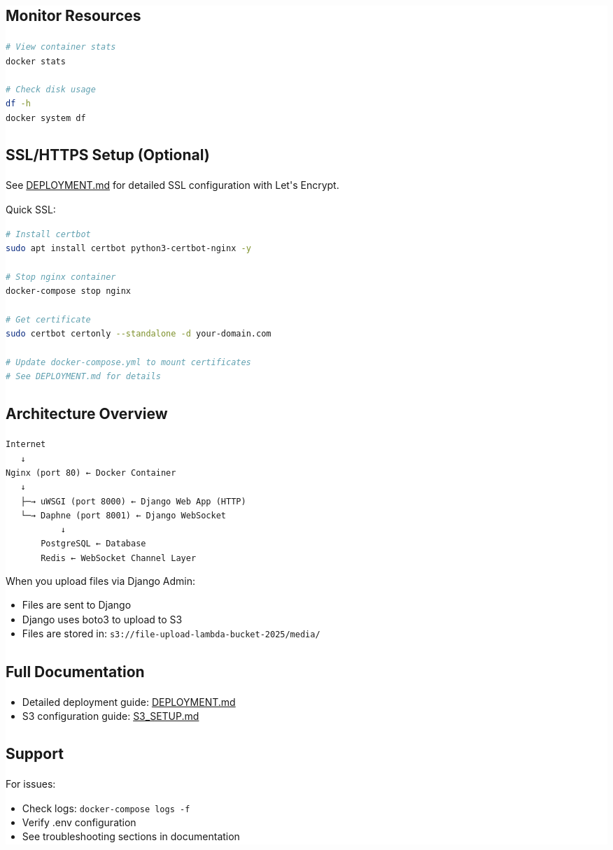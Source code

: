 ## Monitor Resources

```bash
# View container stats
docker stats

# Check disk usage
df -h
docker system df
```

## SSL/HTTPS Setup (Optional)

See [DEPLOYMENT.md](DEPLOYMENT.md) for detailed SSL configuration with Let's Encrypt.

Quick SSL:
```bash
# Install certbot
sudo apt install certbot python3-certbot-nginx -y

# Stop nginx container
docker-compose stop nginx

# Get certificate
sudo certbot certonly --standalone -d your-domain.com

# Update docker-compose.yml to mount certificates
# See DEPLOYMENT.md for details
```

## Architecture Overview

```
Internet
   ↓
Nginx (port 80) ← Docker Container
   ↓
   ├─→ uWSGI (port 8000) ← Django Web App (HTTP)
   └─→ Daphne (port 8001) ← Django WebSocket
           ↓
       PostgreSQL ← Database
       Redis ← WebSocket Channel Layer
```

When you upload files via Django Admin:
- Files are sent to Django
- Django uses boto3 to upload to S3
- Files are stored in: `s3://file-upload-lambda-bucket-2025/media/`

## Full Documentation

- Detailed deployment guide: [DEPLOYMENT.md](DEPLOYMENT.md)
- S3 configuration guide: [S3_SETUP.md](S3_SETUP.md)

## Support

For issues:
- Check logs: `docker-compose logs -f`
- Verify .env configuration
- See troubleshooting sections in documentation
